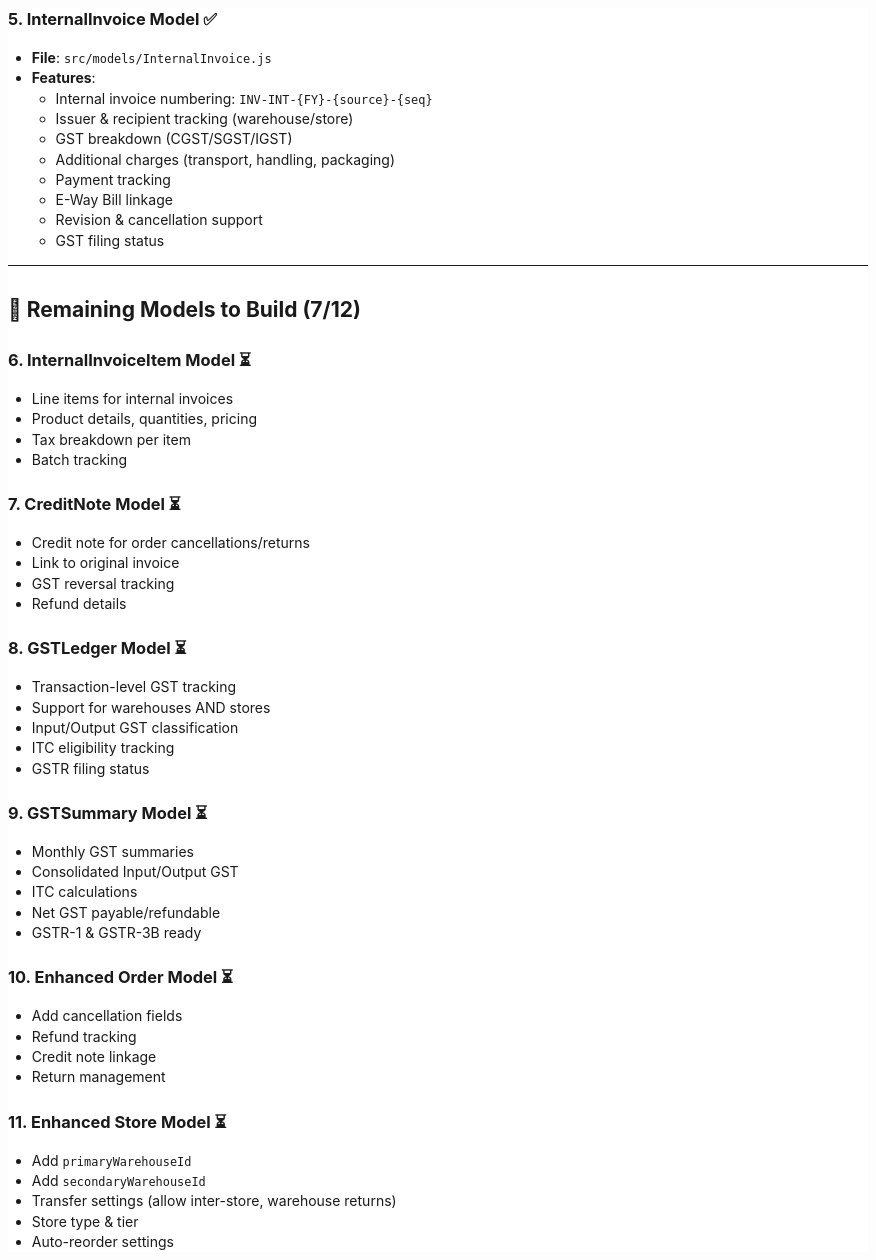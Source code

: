 ### 5. **InternalInvoice Model** ✅
- **File**: `src/models/InternalInvoice.js`
- **Features**:
  - Internal invoice numbering: `INV-INT-{FY}-{source}-{seq}`
  - Issuer & recipient tracking (warehouse/store)
  - GST breakdown (CGST/SGST/IGST)
  - Additional charges (transport, handling, packaging)
  - Payment tracking
  - E-Way Bill linkage
  - Revision & cancellation support
  - GST filing status

---

## 🔨 **Remaining Models to Build** (7/12)

### 6. **InternalInvoiceItem Model** ⏳
- Line items for internal invoices
- Product details, quantities, pricing
- Tax breakdown per item
- Batch tracking

### 7. **CreditNote Model** ⏳
- Credit note for order cancellations/returns
- Link to original invoice
- GST reversal tracking
- Refund details

### 8. **GSTLedger Model** ⏳
- Transaction-level GST tracking
- Support for warehouses AND stores
- Input/Output GST classification
- ITC eligibility tracking
- GSTR filing status

### 9. **GSTSummary Model** ⏳
- Monthly GST summaries
- Consolidated Input/Output GST
- ITC calculations
- Net GST payable/refundable
- GSTR-1 & GSTR-3B ready

### 10. **Enhanced Order Model** ⏳
- Add cancellation fields
- Refund tracking
- Credit note linkage
- Return management

### 11. **Enhanced Store Model** ⏳
- Add `primaryWarehouseId`
- Add `secondaryWarehouseId`
- Transfer settings (allow inter-store, warehouse returns)
- Store type & tier
- Auto-reorder settings
